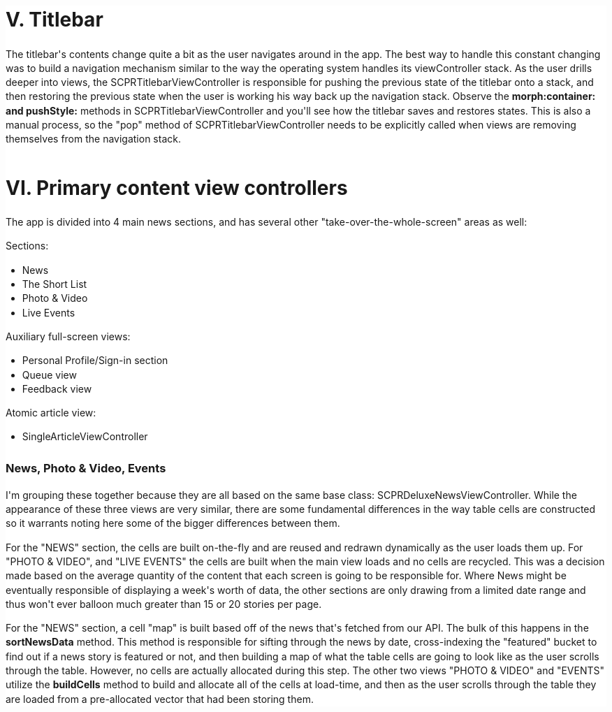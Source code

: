	
V. Titlebar
================

  The titlebar's contents change quite a bit as the user navigates around in the app. The best way to handle this constant changing was to build a navigation mechanism similar to the way the operating system handles its viewController stack. As the user drills deeper into views, the SCPRTitlebarViewController is responsible for pushing the previous state of the titlebar onto a stack, and then restoring the previous state when the user is working his way back up the navigation stack. Observe the <STRONG>morph:container: and pushStyle:</STRONG> methods in SCPRTitlebarViewController and you'll see how the titlebar saves and restores states. This is also a manual process, so the "pop" method of SCPRTitlebarViewController needs to be explicitly called when views are removing themselves from the navigation stack. 

VI. Primary content view controllers
================

  The app is divided into 4 main news sections, and has several other "take-over-the-whole-screen" areas as well:

  Sections:
  <ul>
    <li>News</li>
    <li>The Short List</li>
    <li>Photo & Video</li>
    <li>Live Events</li>
  </ul>
  
  Auxiliary full-screen views:
  <ul>
    <li>Personal Profile/Sign-in section</li>
    <li>Queue view</li>
    <li>Feedback view</li>
  </ul>
  
  Atomic article view:
  <ul> 
   <li>SingleArticleViewController</li>
  </ul>

  <h3>News, Photo & Video, Events</h3>
   
   I'm grouping these together because they are all based on the same base class: SCPRDeluxeNewsViewController. While the appearance of these three views are very similar, there are some fundamental differences in the way table cells are constructed so it warrants noting here some of the bigger differences between them.

   For the "NEWS" section, the cells are built on-the-fly and are reused and redrawn dynamically as the user loads them up. For "PHOTO & VIDEO", and "LIVE EVENTS" the cells are built when the main view loads and no cells are recycled. This was a decision made based on the average quantity of the content that each screen is going to be responsible for. Where News might be eventually responsible of displaying a week's worth of data, the other sections are only drawing from a limited date range and thus won't ever balloon much greater than 15 or 20 stories per page.

   For the "NEWS" section, a cell "map" is built based off of the news that's fetched from our API. The bulk of this happens in the <STRONG>sortNewsData</STRONG> method. This method is responsible for sifting through the news by date, cross-indexing the "featured" bucket to find out if a news story is featured or not, and then building a map of what the table cells are going to look like as the user scrolls through the table. However, no cells are actually allocated during this step. The other two views "PHOTO & VIDEO" and "EVENTS" utilize the <STRONG>buildCells</STRONG> method to build and allocate all of the cells at load-time, and then as the user scrolls through the table they are loaded from a pre-allocated vector that had been storing them. 
